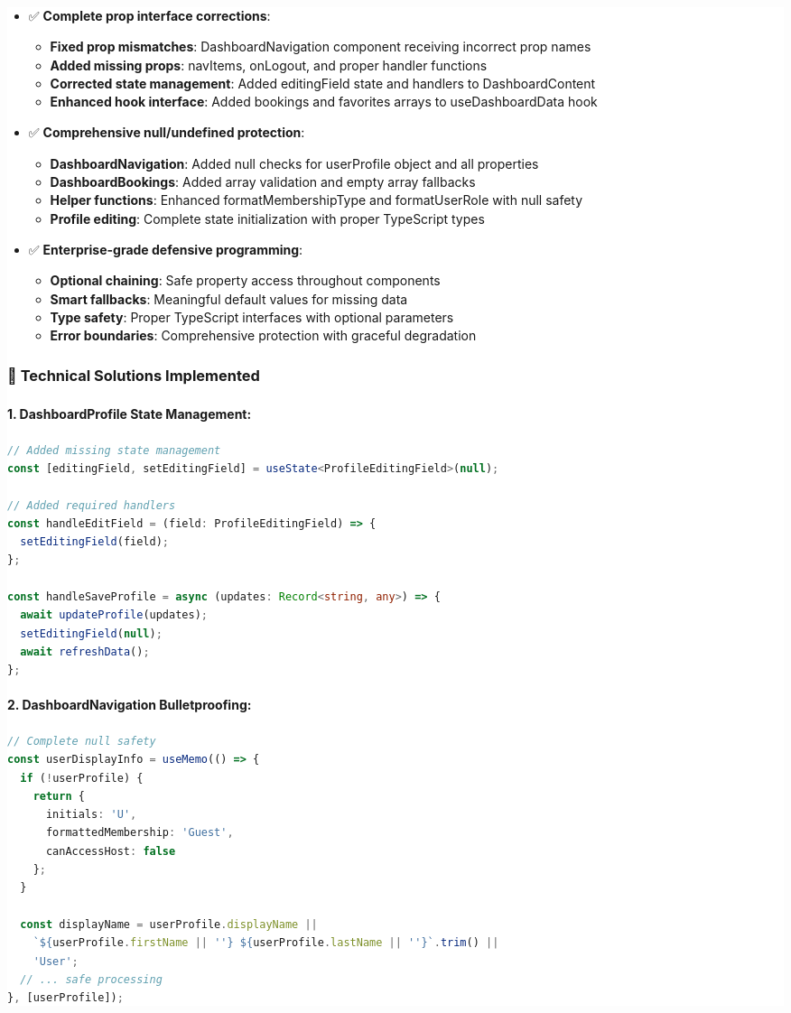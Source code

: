 - ✅ **Complete prop interface corrections**:
  - **Fixed prop mismatches**: DashboardNavigation component receiving incorrect prop names
  - **Added missing props**: navItems, onLogout, and proper handler functions
  - **Corrected state management**: Added editingField state and handlers to DashboardContent
  - **Enhanced hook interface**: Added bookings and favorites arrays to useDashboardData hook

- ✅ **Comprehensive null/undefined protection**:
  - **DashboardNavigation**: Added null checks for userProfile object and all properties
  - **DashboardBookings**: Added array validation and empty array fallbacks
  - **Helper functions**: Enhanced formatMembershipType and formatUserRole with null safety
  - **Profile editing**: Complete state initialization with proper TypeScript types

- ✅ **Enterprise-grade defensive programming**:
  - **Optional chaining**: Safe property access throughout components
  - **Smart fallbacks**: Meaningful default values for missing data
  - **Type safety**: Proper TypeScript interfaces with optional parameters
  - **Error boundaries**: Comprehensive protection with graceful degradation

### 🔧 **Technical Solutions Implemented**

#### **1. DashboardProfile State Management**:
```typescript
// Added missing state management
const [editingField, setEditingField] = useState<ProfileEditingField>(null);

// Added required handlers
const handleEditField = (field: ProfileEditingField) => {
  setEditingField(field);
};

const handleSaveProfile = async (updates: Record<string, any>) => {
  await updateProfile(updates);
  setEditingField(null);
  await refreshData();
};
```

#### **2. DashboardNavigation Bulletproofing**:
```typescript
// Complete null safety
const userDisplayInfo = useMemo(() => {
  if (!userProfile) {
    return {
      initials: 'U',
      formattedMembership: 'Guest',
      canAccessHost: false
    };
  }
  
  const displayName = userProfile.displayName || 
    `${userProfile.firstName || ''} ${userProfile.lastName || ''}`.trim() || 
    'User';
  // ... safe processing
}, [userProfile]);
```
